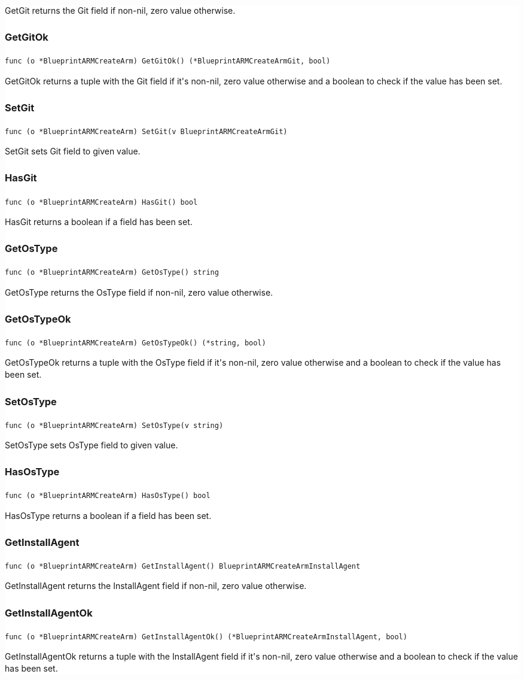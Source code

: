GetGit returns the Git field if non-nil, zero value otherwise.

### GetGitOk

`func (o *BlueprintARMCreateArm) GetGitOk() (*BlueprintARMCreateArmGit, bool)`

GetGitOk returns a tuple with the Git field if it's non-nil, zero value otherwise
and a boolean to check if the value has been set.

### SetGit

`func (o *BlueprintARMCreateArm) SetGit(v BlueprintARMCreateArmGit)`

SetGit sets Git field to given value.

### HasGit

`func (o *BlueprintARMCreateArm) HasGit() bool`

HasGit returns a boolean if a field has been set.

### GetOsType

`func (o *BlueprintARMCreateArm) GetOsType() string`

GetOsType returns the OsType field if non-nil, zero value otherwise.

### GetOsTypeOk

`func (o *BlueprintARMCreateArm) GetOsTypeOk() (*string, bool)`

GetOsTypeOk returns a tuple with the OsType field if it's non-nil, zero value otherwise
and a boolean to check if the value has been set.

### SetOsType

`func (o *BlueprintARMCreateArm) SetOsType(v string)`

SetOsType sets OsType field to given value.

### HasOsType

`func (o *BlueprintARMCreateArm) HasOsType() bool`

HasOsType returns a boolean if a field has been set.

### GetInstallAgent

`func (o *BlueprintARMCreateArm) GetInstallAgent() BlueprintARMCreateArmInstallAgent`

GetInstallAgent returns the InstallAgent field if non-nil, zero value otherwise.

### GetInstallAgentOk

`func (o *BlueprintARMCreateArm) GetInstallAgentOk() (*BlueprintARMCreateArmInstallAgent, bool)`

GetInstallAgentOk returns a tuple with the InstallAgent field if it's non-nil, zero value otherwise
and a boolean to check if the value has been set.
